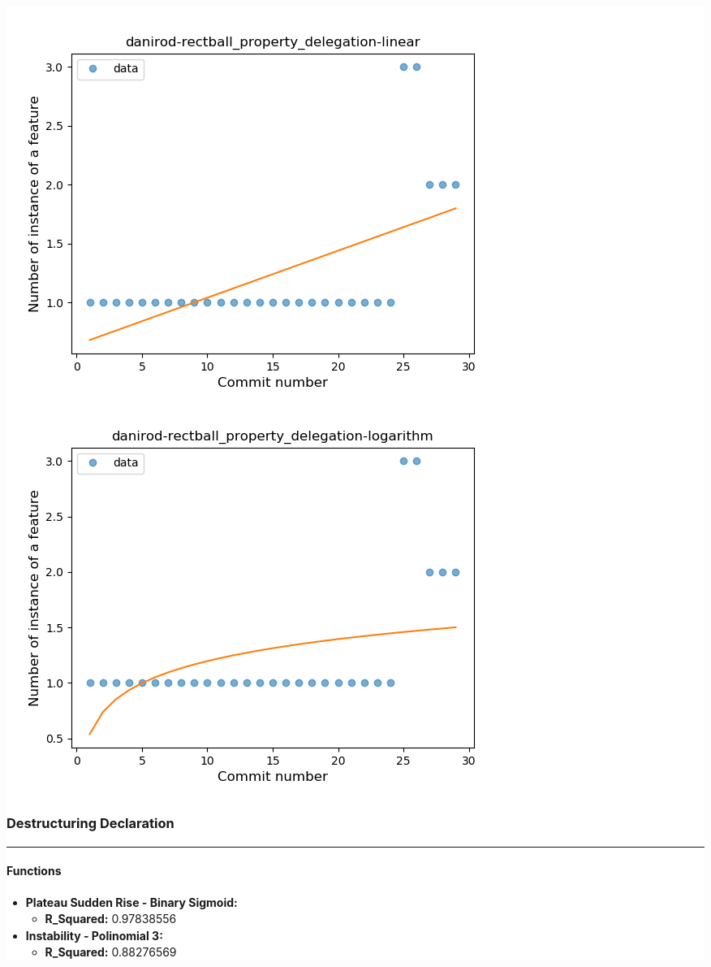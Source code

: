 ![danirod-rectball T1](../plots/danirod-rectball_property_delegation_T1.png)
![danirod-rectball T6](../plots/danirod-rectball_property_delegation_T6.png)
### <a name="destructuring_declaration">Destructuring Declaration</a>
----
#### Functions
* **Plateau Sudden Rise - Binary Sigmoid:** ![equation](http://latex.codecogs.com/svg.latex?%5Cfrac%7B4.357338%7D%7B1%20&plus;%20%5Cepsilon%5E%28-9.681359%28x%20-15.249529%29%29%7D%20&plus;%203.642852)
    * **R_Squared:** 0.97838556
* **Instability - Polinomial 3:** ![equation](http://latex.codecogs.com/svg.latex?('-0.00097x%5E3%20&plus;0.042689x%5E2%20&plus;%20-0.261541x%20&plus;%203.444939',))
    * **R_Squared:** 0.88276569